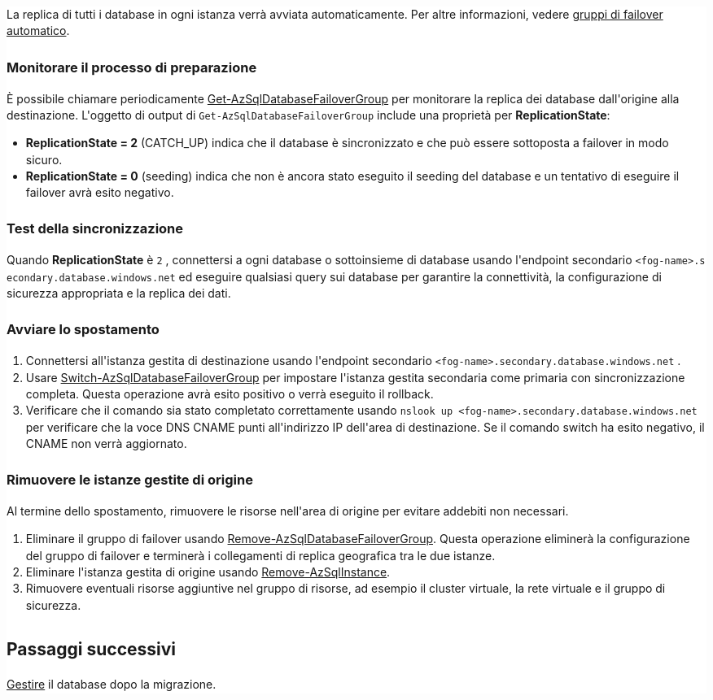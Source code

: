 La replica di tutti i database in ogni istanza verrà avviata automaticamente. Per altre informazioni, vedere [gruppi di failover automatico](auto-failover-group-overview.md).

### <a name="monitor-the-preparation-process"></a>Monitorare il processo di preparazione

È possibile chiamare periodicamente [Get-AzSqlDatabaseFailoverGroup](/powershell/module/az.sql/get-azsqldatabasefailovergroup?view=azps-2.3.2) per monitorare la replica dei database dall'origine alla destinazione. L'oggetto di output di `Get-AzSqlDatabaseFailoverGroup` include una proprietà per **ReplicationState**:

- **ReplicationState = 2** (CATCH_UP) indica che il database è sincronizzato e che può essere sottoposta a failover in modo sicuro.
- **ReplicationState = 0** (seeding) indica che non è ancora stato eseguito il seeding del database e un tentativo di eseguire il failover avrà esito negativo.

### <a name="test-synchronization"></a>Test della sincronizzazione

Quando **ReplicationState** è `2` , connettersi a ogni database o sottoinsieme di database usando l'endpoint secondario `<fog-name>.secondary.database.windows.net` ed eseguire qualsiasi query sui database per garantire la connettività, la configurazione di sicurezza appropriata e la replica dei dati.

### <a name="initiate-the-move"></a>Avviare lo spostamento

1. Connettersi all'istanza gestita di destinazione usando l'endpoint secondario `<fog-name>.secondary.database.windows.net` .
1. Usare [Switch-AzSqlDatabaseFailoverGroup](/powershell/module/az.sql/switch-azsqldatabasefailovergroup?view=azps-2.3.2) per impostare l'istanza gestita secondaria come primaria con sincronizzazione completa. Questa operazione avrà esito positivo o verrà eseguito il rollback.
1. Verificare che il comando sia stato completato correttamente usando `nslook up <fog-name>.secondary.database.windows.net` per verificare che la voce DNS CNAME punti all'indirizzo IP dell'area di destinazione. Se il comando switch ha esito negativo, il CNAME non verrà aggiornato.

### <a name="remove-the-source-managed-instances"></a>Rimuovere le istanze gestite di origine

Al termine dello spostamento, rimuovere le risorse nell'area di origine per evitare addebiti non necessari.

1. Eliminare il gruppo di failover usando [Remove-AzSqlDatabaseFailoverGroup](/powershell/module/az.sql/remove-azsqldatabasefailovergroup). Questa operazione eliminerà la configurazione del gruppo di failover e terminerà i collegamenti di replica geografica tra le due istanze.
1. Eliminare l'istanza gestita di origine usando [Remove-AzSqlInstance](/powershell/module/az.sql/remove-azsqlinstance).
1. Rimuovere eventuali risorse aggiuntive nel gruppo di risorse, ad esempio il cluster virtuale, la rete virtuale e il gruppo di sicurezza.

## <a name="next-steps"></a>Passaggi successivi

[Gestire](manage-data-after-migrating-to-database.md) il database dopo la migrazione.
